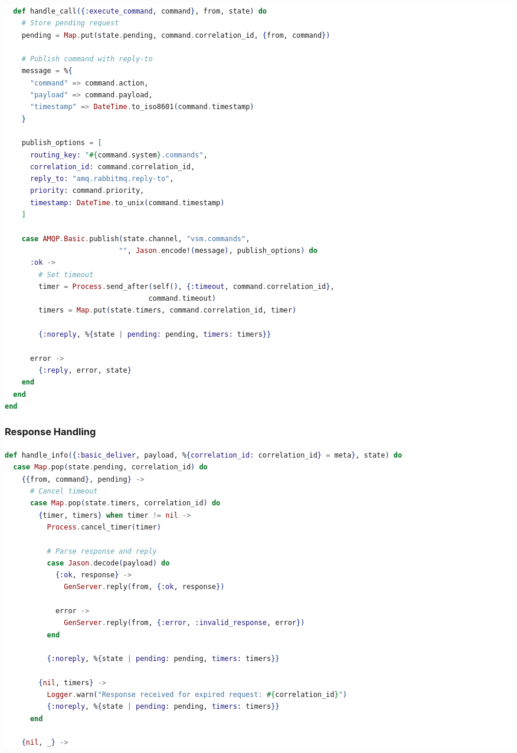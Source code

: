 ```elixir
  def handle_call({:execute_command, command}, from, state) do
    # Store pending request
    pending = Map.put(state.pending, command.correlation_id, {from, command})
    
    # Publish command with reply-to
    message = %{
      "command" => command.action,
      "payload" => command.payload,
      "timestamp" => DateTime.to_iso8601(command.timestamp)
    }
    
    publish_options = [
      routing_key: "#{command.system}.commands",
      correlation_id: command.correlation_id,
      reply_to: "amq.rabbitmq.reply-to",
      priority: command.priority,
      timestamp: DateTime.to_unix(command.timestamp)
    ]
    
    case AMQP.Basic.publish(state.channel, "vsm.commands", 
                           "", Jason.encode!(message), publish_options) do
      :ok ->
        # Set timeout
        timer = Process.send_after(self(), {:timeout, command.correlation_id}, 
                                  command.timeout)
        timers = Map.put(state.timers, command.correlation_id, timer)
        
        {:noreply, %{state | pending: pending, timers: timers}}
        
      error ->
        {:reply, error, state}
    end
  end
end
```

### Response Handling
```elixir
def handle_info({:basic_deliver, payload, %{correlation_id: correlation_id} = meta}, state) do
  case Map.pop(state.pending, correlation_id) do
    {{from, command}, pending} ->
      # Cancel timeout
      case Map.pop(state.timers, correlation_id) do
        {timer, timers} when timer != nil ->
          Process.cancel_timer(timer)
          
          # Parse response and reply
          case Jason.decode(payload) do
            {:ok, response} ->
              GenServer.reply(from, {:ok, response})
              
            error ->
              GenServer.reply(from, {:error, :invalid_response, error})
          end
          
          {:noreply, %{state | pending: pending, timers: timers}}
          
        {nil, timers} ->
          Logger.warn("Response received for expired request: #{correlation_id}")
          {:noreply, %{state | pending: pending, timers: timers}}
      end
      
    {nil, _} ->
```